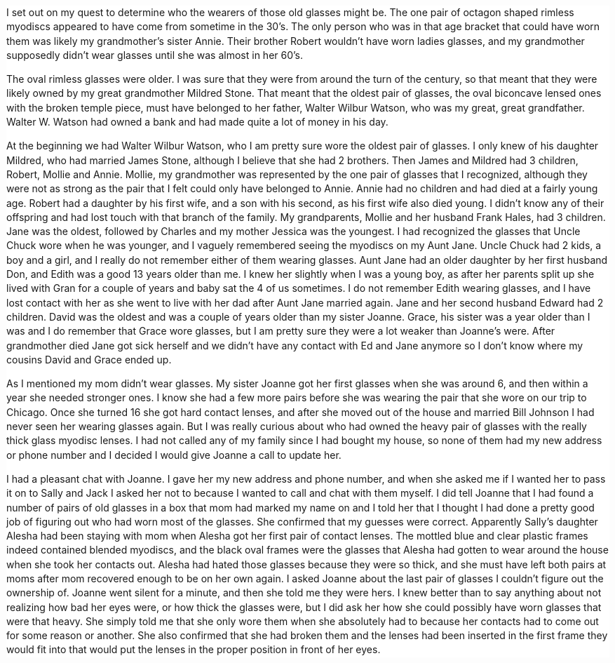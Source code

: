 I set out on my quest to determine who the wearers of those old glasses might be.  The one pair of octagon shaped rimless myodiscs appeared to have come from sometime in the 30’s. The only person who was in that age bracket that could have worn them was likely my grandmother’s sister Annie.  Their brother Robert wouldn’t have worn ladies glasses, and my grandmother supposedly didn’t wear glasses until she was almost in her 60’s.

The oval rimless glasses were older. I was sure that they were from around the turn of the century, so that meant that they were likely owned by my great grandmother Mildred Stone.  That meant that the oldest pair of glasses, the oval biconcave lensed ones with the broken temple piece, must have belonged to her father, Walter Wilbur Watson, who was my great, great grandfather. Walter W. Watson had owned a bank and had made quite a lot of money in his day. 

At the beginning we had Walter Wilbur Watson, who I am pretty sure wore the oldest pair of glasses. I only knew of his daughter Mildred, who had married James Stone, although I believe that she had 2 brothers. Then James and Mildred had 3 children, Robert, Mollie and Annie.  Mollie, my grandmother was represented by the one pair of glasses that I recognized, although they were not as strong as the pair that I felt could only have belonged to Annie. Annie had no children and had died at a fairly young age.  Robert had a daughter by his first wife, and a son with his second, as his first wife also died young. I didn’t know any of their offspring and had lost touch with that branch of the family.  My grandparents, Mollie and her husband Frank Hales, had 3 children. Jane was the oldest, followed by Charles and my mother Jessica was the youngest. I had recognized the glasses that Uncle Chuck wore when he was younger, and I vaguely remembered seeing the myodiscs on my Aunt Jane. Uncle Chuck had 2 kids, a boy and a girl, and I really do not remember either of them wearing glasses. Aunt Jane had an older daughter by her first husband Don, and Edith was a good 13 years older than me. I knew her slightly when I was a young boy, as after her parents split up she lived with Gran for a couple of years and baby sat the 4 of us sometimes. I do not remember Edith wearing glasses, and I have lost contact with her as she went to live with her dad after Aunt Jane married again. Jane and her second husband Edward had 2 children. David was the oldest and was a couple of years older than my sister Joanne. Grace, his sister was a year older than I was and I do remember that Grace wore glasses, but I am pretty sure they were a lot weaker than Joanne’s were.  After grandmother died Jane got sick herself and we didn’t have any contact with Ed and Jane anymore so I don’t know where my cousins David and Grace ended up.

As I mentioned my mom didn’t wear glasses. My sister Joanne got her first glasses when she was around 6, and then within a year she needed stronger ones. I know she had a few more pairs before she was wearing the pair that she wore on our trip to Chicago. Once she turned 16 she got hard contact lenses, and after she moved out of the house and married Bill Johnson I had never seen her wearing glasses again.  But I was really curious about who had owned the heavy pair of glasses with the really thick glass myodisc lenses. I had not called any of my family since I had bought my house, so none of them had my new address or phone number and I decided I would give Joanne a call to update her.

I had a pleasant chat with Joanne.  I gave her my new address and phone number, and when she asked me if I wanted her to pass it on to Sally and Jack I asked her not to because I wanted to call and chat with them myself.  I did tell Joanne that I had found a number of pairs of old glasses in a box that mom had marked my name on and I told her that I thought I had done a pretty good job of figuring out who had worn most of the glasses.  She confirmed that my guesses were correct.  Apparently Sally’s daughter Alesha had been staying with mom when Alesha got her first pair of contact lenses. The mottled blue and clear plastic frames indeed contained blended myodiscs, and the black oval frames were the glasses that Alesha had gotten to wear around the house when she took her contacts out.  Alesha had hated those glasses because they were so thick, and she must have left both pairs at moms after mom recovered enough to be on her own again. I asked Joanne about the last pair of glasses I couldn’t figure out the ownership of. Joanne went silent for a minute, and then she told me they were hers. I knew better than to say anything about not realizing how bad her eyes were, or how thick the glasses were, but I did ask her how she could possibly have worn glasses that were that heavy.  She simply told me that she only wore them when she absolutely had to because her contacts had to come out for some reason or another. She also confirmed that she had broken them and the lenses had been inserted in the first frame they would fit into that would put the lenses in the proper position in front of her eyes.
